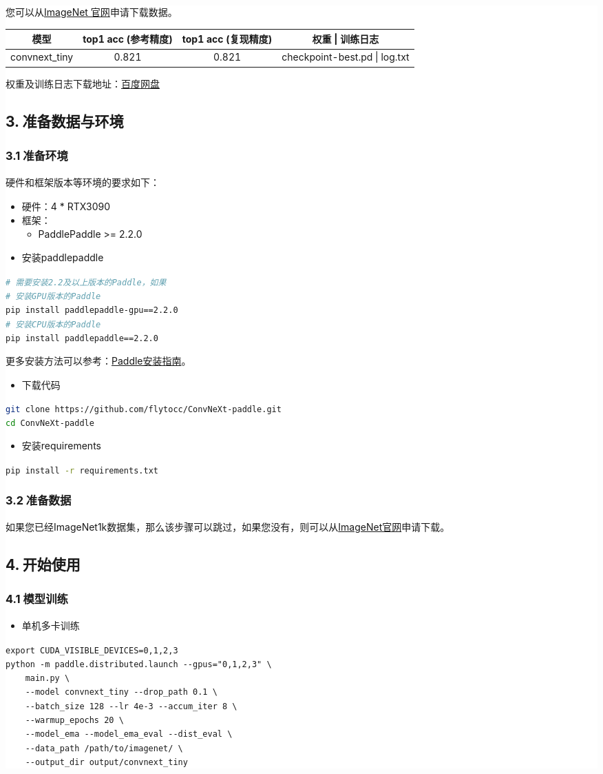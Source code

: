 您可以从[ImageNet 官网](https://image-net.org/)申请下载数据。

| 模型      | top1 acc (参考精度) | top1 acc (复现精度) | 权重 \| 训练日志 |
|:---------:|:------:|:----------:|:----------:|
| convnext_tiny | 0.821   | 0.821   | checkpoint-best.pd \| log.txt |

权重及训练日志下载地址：[百度网盘](https://pan.baidu.com/s/1zJENrWFRXSFwIPdxt-QMIA?pwd=jsqp)


## 3. 准备数据与环境


### 3.1 准备环境

硬件和框架版本等环境的要求如下：

- 硬件：4 * RTX3090
- 框架：
  - PaddlePaddle >= 2.2.0

* 安装paddlepaddle

```bash
# 需要安装2.2及以上版本的Paddle，如果
# 安装GPU版本的Paddle
pip install paddlepaddle-gpu==2.2.0
# 安装CPU版本的Paddle
pip install paddlepaddle==2.2.0
```

更多安装方法可以参考：[Paddle安装指南](https://www.paddlepaddle.org.cn/)。

* 下载代码

```bash
git clone https://github.com/flytocc/ConvNeXt-paddle.git
cd ConvNeXt-paddle
```

* 安装requirements

```bash
pip install -r requirements.txt
```

### 3.2 准备数据

如果您已经ImageNet1k数据集，那么该步骤可以跳过，如果您没有，则可以从[ImageNet官网](https://image-net.org/download.php)申请下载。


## 4. 开始使用


### 4.1 模型训练

* 单机多卡训练

```shell
export CUDA_VISIBLE_DEVICES=0,1,2,3
python -m paddle.distributed.launch --gpus="0,1,2,3" \
    main.py \
    --model convnext_tiny --drop_path 0.1 \
    --batch_size 128 --lr 4e-3 --accum_iter 8 \
    --warmup_epochs 20 \
    --model_ema --model_ema_eval --dist_eval \
    --data_path /path/to/imagenet/ \
    --output_dir output/convnext_tiny
```

